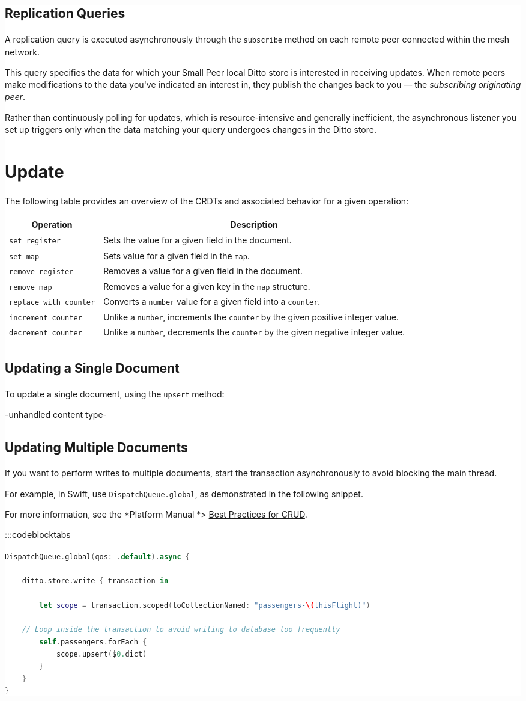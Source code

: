 ## Replication Queries

A replication query is executed asynchronously through the `subscribe` method on each remote peer connected within the mesh network.&#x20;

This query specifies the data for which your Small Peer local Ditto store is interested in receiving updates. When remote peers make modifications to the data you've indicated an interest in, they publish the changes back to you — the *subscribing originating peer*.

Rather than continuously polling for updates, which is resource-intensive and generally inefficient, the asynchronous listener you set up triggers only when the data matching your query undergoes changes in the Ditto store.

# Update

The following table provides an overview of the CRDTs and associated behavior for a given operation:

| **Operation**          | **Description**                                                                  |
| ---------------------- | -------------------------------------------------------------------------------- |
| `set register`         | Sets the value for a given field in the document.                                |
| `set map`              | Sets value for a given field in the `map`.                                       |
| `remove register`      | Removes a value for a given field in the document.                               |
| `remove map`           | Removes a value for a given key in the `map` structure.                          |
| `replace with counter` | Converts a `number` value for a given field into a `counter`.                    |
| `increment counter`    | Unlike a `number`, increments the `counter` by the given positive integer value. |
| `decrement counter`    | Unlike a `number`, decrements the `counter` by the given negative integer value. |

## Updating a Single Document&#x20;

To update a single document, using the `upsert` method:

\-unhandled content type-

## Updating Multiple Documents

If you want to perform writes to multiple documents, start the transaction asynchronously to avoid blocking the main thread.&#x20;

For example, in Swift, use `DispatchQueue.global`, as demonstrated in the following snippet.

For more information, see the *Platform Manual *> [Best Practices for CRUD](docId:_8SOurdUYwaicxCwIjOBM).

:::codeblocktabs
```swift
DispatchQueue.global(qos: .default).async {

    ditto.store.write { transaction in

        let scope = transaction.scoped(toCollectionNamed: "passengers-\(thisFlight)")

    // Loop inside the transaction to avoid writing to database too frequently
        self.passengers.forEach {
            scope.upsert($0.dict)
        }
    }
}
```
